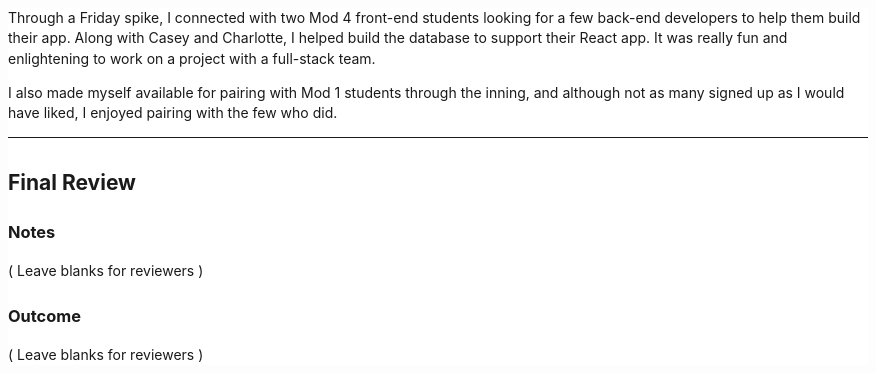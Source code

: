 Through a Friday spike, I connected with two Mod 4 front-end students looking for
a few back-end developers to help them build their app. Along with Casey and
Charlotte, I helped build the database to support their React app. It was really
fun and enlightening to work on a project with a full-stack team.

I also made myself available for pairing with Mod 1 students through the inning,
and although not as many signed up as I would have liked, I enjoyed pairing with
the few who did.

------------------

## Final Review

### Notes

( Leave blanks for reviewers )

### Outcome

( Leave blanks for reviewers )
